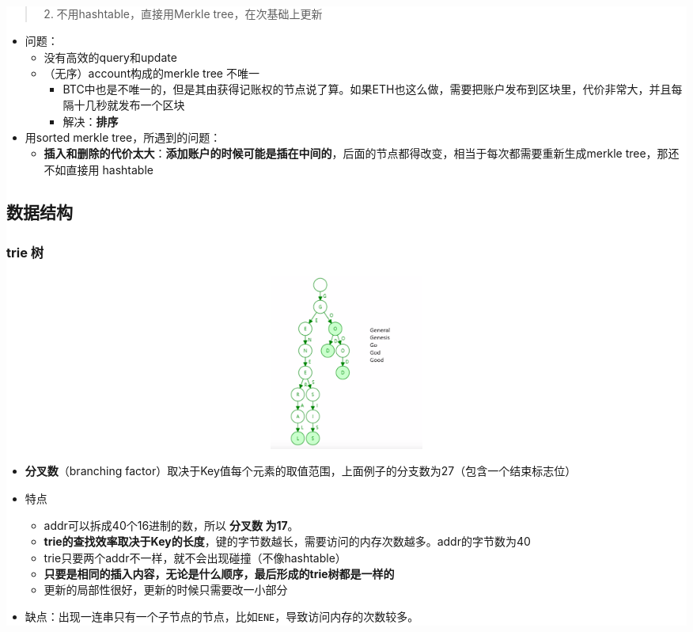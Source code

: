 
> 2. 不用hashtable，直接用Merkle tree，在次基础上更新
- 问题：
  - 没有高效的query和update
  - （无序）account构成的merkle tree 不唯一
    - BTC中也是不唯一的，但是其由获得记账权的节点说了算。如果ETH也这么做，需要把账户发布到区块里，代价非常大，并且每隔十几秒就发布一个区块
    - 解决：**排序**
- 用sorted merkle tree，所遇到的问题：
  - **插入和删除的代价太大**：**添加账户的时候可能是插在中间的**，后面的节点都得改变，相当于每次都需要重新生成merkle tree，那还不如直接用 hashtable


## 数据结构
### trie 树
<div style="zoom:40%; font-size: 24px;" align="center"><img src="./pic/1-57.png"></div>

- **分叉数**（branching factor）取决于Key值每个元素的取值范围，上面例子的分支数为27（包含一个结束标志位）

- 特点
  - addr可以拆成40个16进制的数，所以 **分叉数 为17**。
  - **trie的查找效率取决于Key的长度**，键的字节数越长，需要访问的内存次数越多。addr的字节数为40
  - trie只要两个addr不一样，就不会出现碰撞（不像hashtable）
  - **只要是相同的插入内容，无论是什么顺序，最后形成的trie树都是一样的**
  - 更新的局部性很好，更新的时候只需要改一小部分 
- 缺点：出现一连串只有一个子节点的节点，比如`ENE`，导致访问内存的次数较多。
